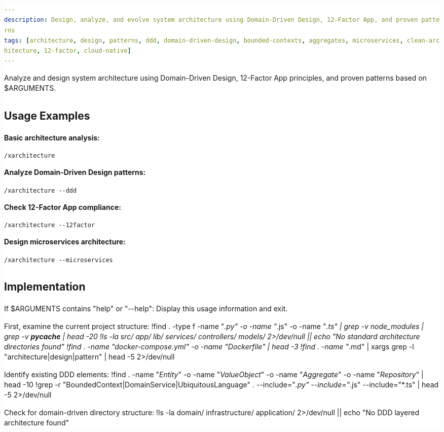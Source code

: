 ```yaml
---
description: Design, analyze, and evolve system architecture using Domain-Driven Design, 12-Factor App, and proven patterns
tags: [architecture, design, patterns, ddd, domain-driven-design, bounded-contexts, aggregates, microservices, clean-architecture, 12-factor, cloud-native]
---
```


Analyze and design system architecture using Domain-Driven Design, 12-Factor App principles, and proven patterns based on $ARGUMENTS.

## Usage Examples

**Basic architecture analysis:**
```
/xarchitecture
```

**Analyze Domain-Driven Design patterns:**
```
/xarchitecture --ddd
```

**Check 12-Factor App compliance:**
```
/xarchitecture --12factor
```

**Design microservices architecture:**
```
/xarchitecture --microservices
```

## Implementation

If $ARGUMENTS contains "help" or "--help":
Display this usage information and exit.

First, examine the current project structure:
!find . -type f -name "*.py" -o -name "*.js" -o -name "*.ts" | grep -v node_modules | grep -v __pycache__ | head -20
!ls -la src/ app/ lib/ services/ controllers/ models/ 2>/dev/null || echo "No standard architecture directories found"
!find . -name "docker-compose.yml" -o -name "Dockerfile" | head -3
!find . -name "*.md" | xargs grep -l "architecture\|design\|pattern" | head -5 2>/dev/null

Identify existing DDD elements:
!find . -name "*Entity*" -o -name "*ValueObject*" -o -name "*Aggregate*" -o -name "*Repository*" | head -10
!grep -r "BoundedContext\|DomainService\|UbiquitousLanguage" . --include="*.py" --include="*.js" --include="*.ts" | head -5 2>/dev/null

Check for domain-driven directory structure:
!ls -la domain/ infrastructure/ application/ 2>/dev/null || echo "No DDD layered architecture found"
